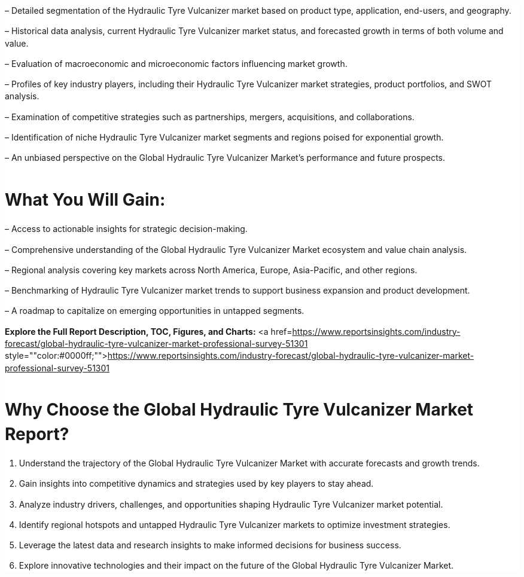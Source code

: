 – Detailed segmentation of the Hydraulic Tyre Vulcanizer market based on product type, application, end-users, and geography.

– Historical data analysis, current Hydraulic Tyre Vulcanizer market status, and forecasted growth in terms of both volume and value.

– Evaluation of macroeconomic and microeconomic factors influencing market growth.

– Profiles of key industry players, including their Hydraulic Tyre Vulcanizer market strategies, product portfolios, and SWOT analysis.

– Examination of competitive strategies such as partnerships, mergers, acquisitions, and collaborations.

– Identification of niche Hydraulic Tyre Vulcanizer market segments and regions poised for exponential growth.

– An unbiased perspective on the Global Hydraulic Tyre Vulcanizer Market’s performance and future prospects.

# <strong>What You Will Gain:</strong>

– Access to actionable insights for strategic decision-making.

– Comprehensive understanding of the Global Hydraulic Tyre Vulcanizer Market ecosystem and value chain analysis.

– Regional analysis covering key markets across North America, Europe, Asia-Pacific, and other regions.

– Benchmarking of Hydraulic Tyre Vulcanizer market trends to support business expansion and product development.

– A roadmap to capitalize on emerging opportunities in untapped segments.

<strong>Explore the Full Report Description, TOC, Figures, and Charts:</strong>
<a href=https://www.reportsinsights.com/industry-forecast/global-hydraulic-tyre-vulcanizer-market-professional-survey-51301 style=""color:#0000ff;"">https://www.reportsinsights.com/industry-forecast/global-hydraulic-tyre-vulcanizer-market-professional-survey-51301</a>

# <strong>Why Choose the Global Hydraulic Tyre Vulcanizer Market Report?</strong>

1. Understand the trajectory of the Global Hydraulic Tyre Vulcanizer Market with accurate forecasts and growth trends.

2. Gain insights into competitive dynamics and strategies used by key players to stay ahead.

3. Analyze industry drivers, challenges, and opportunities shaping Hydraulic Tyre Vulcanizer market potential.

4. Identify regional hotspots and untapped Hydraulic Tyre Vulcanizer markets to optimize investment strategies.

5. Leverage the latest data and research insights to make informed decisions for business success.

6. Explore innovative technologies and their impact on the future of the Global Hydraulic Tyre Vulcanizer Market.
